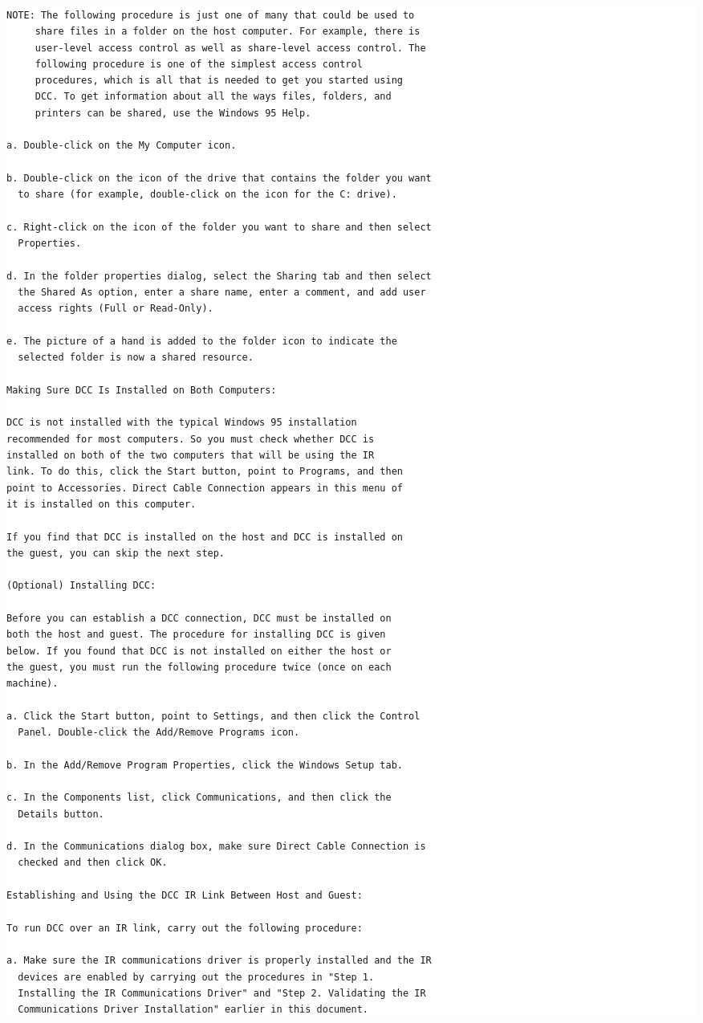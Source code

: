 	NOTE: The following procedure is just one of many that could be used to
	     share files in a folder on the host computer. For example, there is
	     user-level access control as well as share-level access control. The
	     following procedure is one of the simplest access control
	     procedures, which is all that is needed to get you started using
	     DCC. To get information about all the ways files, folders, and
	     printers can be shared, use the Windows 95 Help.
	
	a. Double-click on the My Computer icon.
	
	b. Double-click on the icon of the drive that contains the folder you want
	  to share (for example, double-click on the icon for the C: drive).
	
	c. Right-click on the icon of the folder you want to share and then select
	  Properties.
	
	d. In the folder properties dialog, select the Sharing tab and then select
	  the Shared As option, enter a share name, enter a comment, and add user
	  access rights (Full or Read-Only).
	
	e. The picture of a hand is added to the folder icon to indicate the
	  selected folder is now a shared resource.
	
	Making Sure DCC Is Installed on Both Computers:
	
	DCC is not installed with the typical Windows 95 installation
	recommended for most computers. So you must check whether DCC is
	installed on both of the two computers that will be using the IR
	link. To do this, click the Start button, point to Programs, and then
	point to Accessories. Direct Cable Connection appears in this menu of
	it is installed on this computer.
	
	If you find that DCC is installed on the host and DCC is installed on
	the guest, you can skip the next step.
	
	(Optional) Installing DCC:
	
	Before you can establish a DCC connection, DCC must be installed on
	both the host and guest. The procedure for installing DCC is given
	below. If you found that DCC is not installed on either the host or
	the guest, you must run the following procedure twice (once on each
	machine).
	
	a. Click the Start button, point to Settings, and then click the Control
	  Panel. Double-click the Add/Remove Programs icon.
	
	b. In the Add/Remove Program Properties, click the Windows Setup tab.
	
	c. In the Components list, click Communications, and then click the
	  Details button.
	
	d. In the Communications dialog box, make sure Direct Cable Connection is
	  checked and then click OK.
	
	Establishing and Using the DCC IR Link Between Host and Guest:
	
	To run DCC over an IR link, carry out the following procedure:
	
	a. Make sure the IR communications driver is properly installed and the IR
	  devices are enabled by carrying out the procedures in "Step 1.
	  Installing the IR Communications Driver" and "Step 2. Validating the IR
	  Communications Driver Installation" earlier in this document.
	